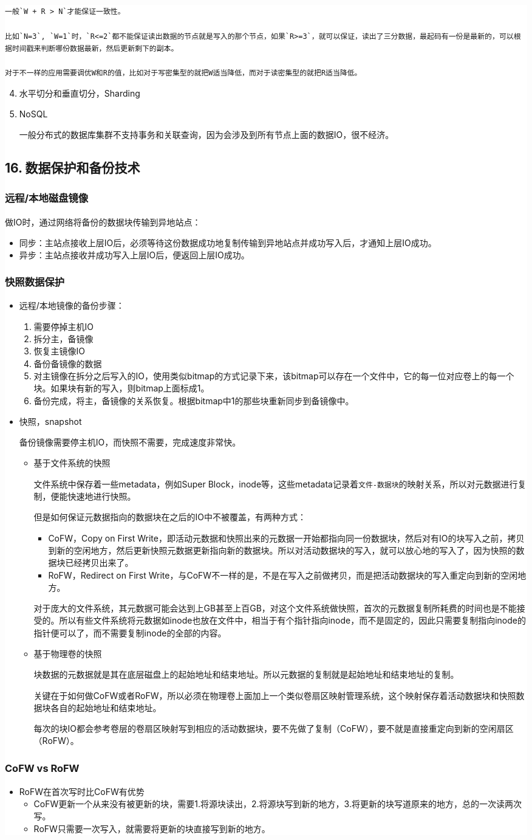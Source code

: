     一般`W + R > N`才能保证一致性。

    比如`N=3`, `W=1`时，`R<=2`都不能保证读出数据的节点就是写入的那个节点，如果`R>=3`，就可以保证，读出了三分数据，最起码有一份是最新的，可以根据时间戳来判断哪份数据最新，然后更新剩下的副本。

    对于不一样的应用需要调优W和R的值，比如对于写密集型的就把W适当降低，而对于读密集型的就把R适当降低。

4. 水平切分和垂直切分，Sharding
5. NoSQL
   
    一般分布式的数据库集群不支持事务和关联查询，因为会涉及到所有节点上面的数据IO，很不经济。

## 16. 数据保护和备份技术

### 远程/本地磁盘镜像

做IO时，通过网络将备份的数据块传输到异地站点：
- 同步：主站点接收上层IO后，必须等待这份数据成功地复制传输到异地站点并成功写入后，才通知上层IO成功。
- 异步：主站点接收并成功写入上层IO后，便返回上层IO成功。

### 快照数据保护

- 远程/本地镜像的备份步骤：
  1. 需要停掉主机IO
  2. 拆分主，备镜像
  3. 恢复主镜像IO
  4. 备份备镜像的数据
  5. 对主镜像在拆分之后写入的IO，使用类似bitmap的方式记录下来，该bitmap可以存在一个文件中，它的每一位对应卷上的每一个块。如果块有新的写入，则bitmap上面标成1。
  6. 备份完成，将主，备镜像的关系恢复。根据bitmap中1的那些块重新同步到备镜像中。


- 快照，snapshot
    
    备份镜像需要停主机IO，而快照不需要，完成速度非常快。

    - 基于文件系统的快照

        文件系统中保存着一些metadata，例如Super Block，inode等，这些metadata记录着`文件-数据块`的映射关系，所以对元数据进行复制，便能快速地进行快照。

        但是如何保证元数据指向的数据块在之后的IO中不被覆盖，有两种方式：
        - CoFW，Copy on First Write，即活动元数据和快照出来的元数据一开始都指向同一份数据块，然后对有IO的块写入之前，拷贝到新的空闲地方，然后更新快照元数据更新指向新的数据块。所以对活动数据块的写入，就可以放心地的写入了，因为快照的数据块已经拷贝出来了。
        - RoFW，Redirect on First Write，与CoFW不一样的是，不是在写入之前做拷贝，而是把活动数据块的写入重定向到新的空闲地方。

        对于庞大的文件系统，其元数据可能会达到上GB甚至上百GB，对这个文件系统做快照，首次的元数据复制所耗费的时间也是不能接受的。所以有些文件系统将元数据如inode也放在文件中，相当于有个指针指向inode，而不是固定的，因此只需要复制指向inode的指针便可以了，而不需要复制inode的全部的内容。

    - 基于物理卷的快照

        块数据的元数据就是其在底层磁盘上的起始地址和结束地址。所以元数据的复制就是起始地址和结束地址的复制。

        关键在于如何做CoFW或者RoFW，所以必须在物理卷上面加上一个类似卷扇区映射管理系统，这个映射保存着活动数据块和快照数据块各自的起始地址和结束地址。

        每次的块IO都会参考卷层的卷扇区映射写到相应的活动数据块，要不先做了复制（CoFW），要不就是直接重定向到新的空闲扇区（RoFW）。

### CoFW vs RoFW
- RoFW在首次写时比CoFW有优势
    - CoFW更新一个从来没有被更新的块，需要1.将源块读出，2.将源块写到新的地方，3.将更新的块写道原来的地方，总的一次读两次写。
    - RoFW只需要一次写入，就需要将更新的块直接写到新的地方。
